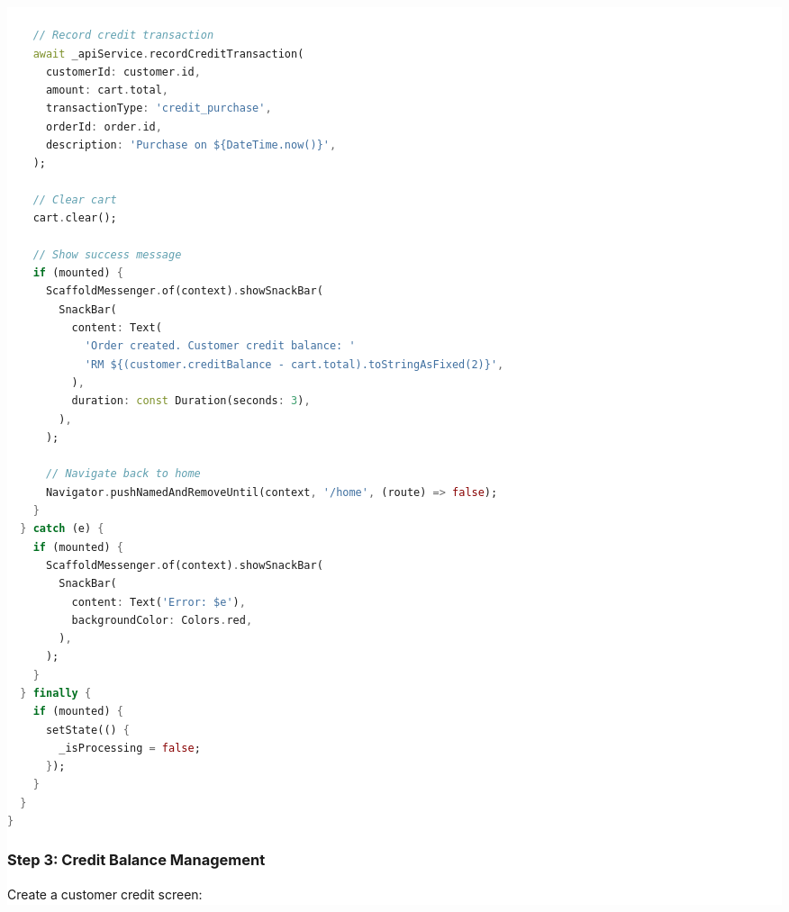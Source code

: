 ```dart

    // Record credit transaction
    await _apiService.recordCreditTransaction(
      customerId: customer.id,
      amount: cart.total,
      transactionType: 'credit_purchase',
      orderId: order.id,
      description: 'Purchase on ${DateTime.now()}',
    );

    // Clear cart
    cart.clear();

    // Show success message
    if (mounted) {
      ScaffoldMessenger.of(context).showSnackBar(
        SnackBar(
          content: Text(
            'Order created. Customer credit balance: '
            'RM ${(customer.creditBalance - cart.total).toStringAsFixed(2)}',
          ),
          duration: const Duration(seconds: 3),
        ),
      );

      // Navigate back to home
      Navigator.pushNamedAndRemoveUntil(context, '/home', (route) => false);
    }
  } catch (e) {
    if (mounted) {
      ScaffoldMessenger.of(context).showSnackBar(
        SnackBar(
          content: Text('Error: $e'),
          backgroundColor: Colors.red,
        ),
      );
    }
  } finally {
    if (mounted) {
      setState(() {
        _isProcessing = false;
      });
    }
  }
}
```

### Step 3: Credit Balance Management

Create a customer credit screen:
